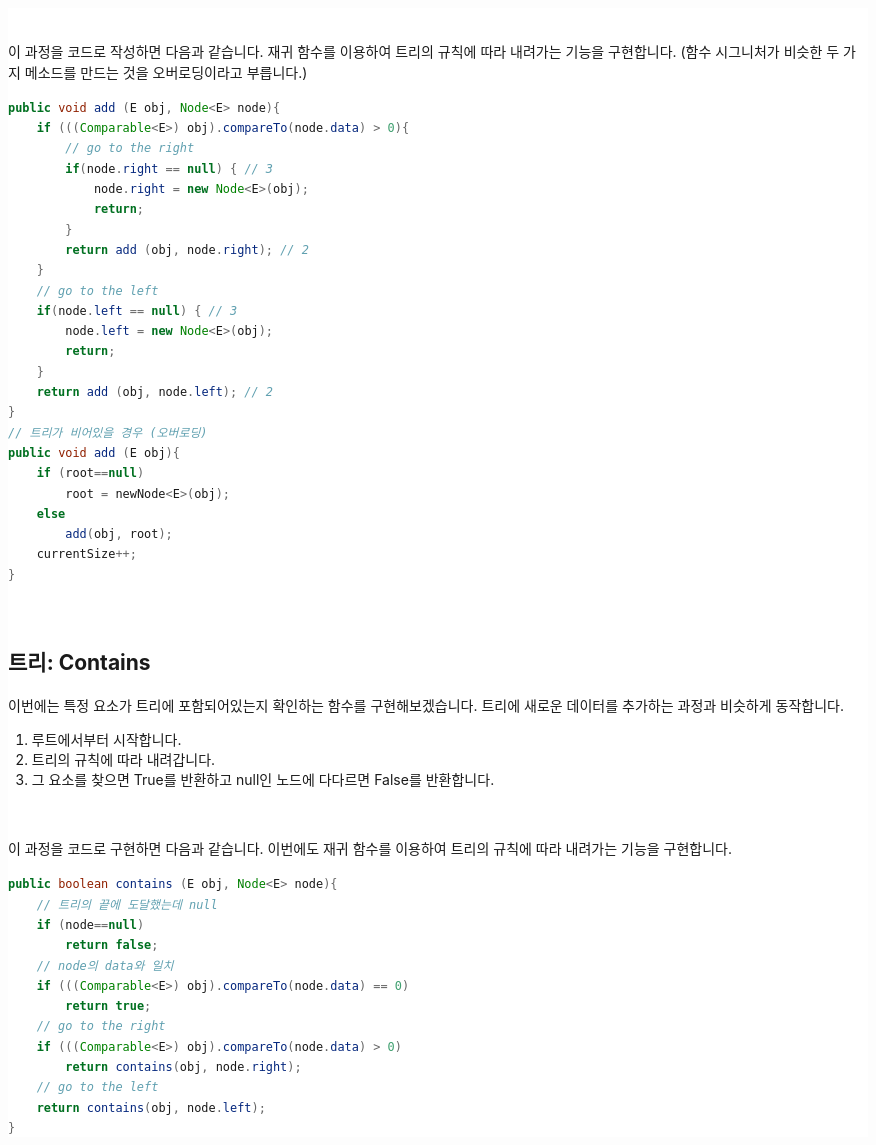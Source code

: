 <br>

이 과정을 코드로 작성하면 다음과 같습니다. 재귀 함수를 이용하여 트리의 규칙에 따라 내려가는 기능을 구현합니다.
(함수 시그니처가 비슷한 두 가지 메소드를 만드는 것을 오버로딩이라고 부릅니다.)

```java
public void add (E obj, Node<E> node){
	if (((Comparable<E>) obj).compareTo(node.data) > 0){
		// go to the right
		if(node.right == null) { // 3
			node.right = new Node<E>(obj);
			return;
		}
		return add (obj, node.right); // 2
	}
	// go to the left
	if(node.left == null) { // 3
		node.left = new Node<E>(obj);
		return;
	}
	return add (obj, node.left); // 2
}
// 트리가 비어있을 경우 (오버로딩)
public void add (E obj){
	if (root==null)
		root = newNode<E>(obj);
	else
		add(obj, root);
	currentSize++;
}
```

<br>

## 트리: Contains

이번에는 특정 요소가 트리에 포함되어있는지 확인하는 함수를 구현해보겠습니다. 트리에 새로운 데이터를 추가하는 과정과 비슷하게 동작합니다.

1. 루트에서부터 시작합니다.
2. 트리의 규칙에 따라 내려갑니다.
3. 그 요소를 찾으면 True를 반환하고 null인 노드에 다다르면 False를 반환합니다.

<br>

이 과정을 코드로 구현하면 다음과 같습니다. 이번에도 재귀 함수를 이용하여 트리의 규칙에 따라 내려가는 기능을 구현합니다.

```java
public boolean contains (E obj, Node<E> node){
	// 트리의 끝에 도달했는데 null
	if (node==null)
		return false;
	// node의 data와 일치
	if (((Comparable<E>) obj).compareTo(node.data) == 0)
		return true;
	// go to the right
	if (((Comparable<E>) obj).compareTo(node.data) > 0)
		return contains(obj, node.right);
	// go to the left
	return contains(obj, node.left);
}
```
